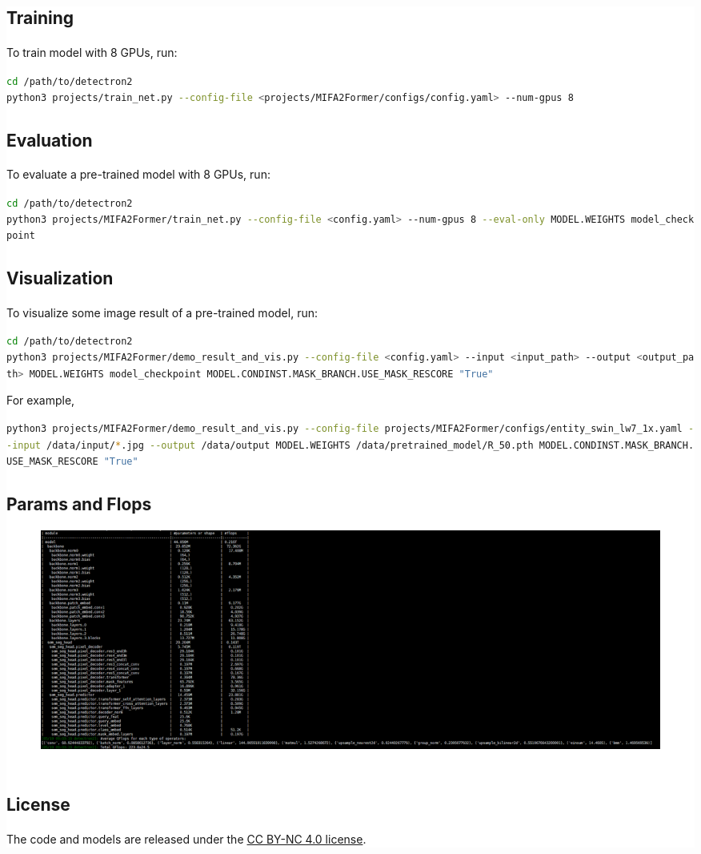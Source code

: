 ## Training
To train model with 8 GPUs, run:
```bash
cd /path/to/detectron2
python3 projects/train_net.py --config-file <projects/MIFA2Former/configs/config.yaml> --num-gpus 8
```

## Evaluation
To evaluate a pre-trained model with 8 GPUs, run:
```bash
cd /path/to/detectron2
python3 projects/MIFA2Former/train_net.py --config-file <config.yaml> --num-gpus 8 --eval-only MODEL.WEIGHTS model_checkpoint
```

## Visualization
To visualize some image result of a pre-trained model, run:
```bash
cd /path/to/detectron2
python3 projects/MIFA2Former/demo_result_and_vis.py --config-file <config.yaml> --input <input_path> --output <output_path> MODEL.WEIGHTS model_checkpoint MODEL.CONDINST.MASK_BRANCH.USE_MASK_RESCORE "True"
```
For example,
```bash
python3 projects/MIFA2Former/demo_result_and_vis.py --config-file projects/MIFA2Former/configs/entity_swin_lw7_1x.yaml --input /data/input/*.jpg --output /data/output MODEL.WEIGHTS /data/pretrained_model/R_50.pth MODEL.CONDINST.MASK_BRANCH.USE_MASK_RESCORE "True"
```

## Params and Flops
<div align="center">
  <img src="ours.png" width="90%"/>
</div><br/>



## <a name="License"></a>License
The code and models are released under the [CC BY-NC 4.0 license](https://creativecommons.org/licenses/by-nc/4.0/).
